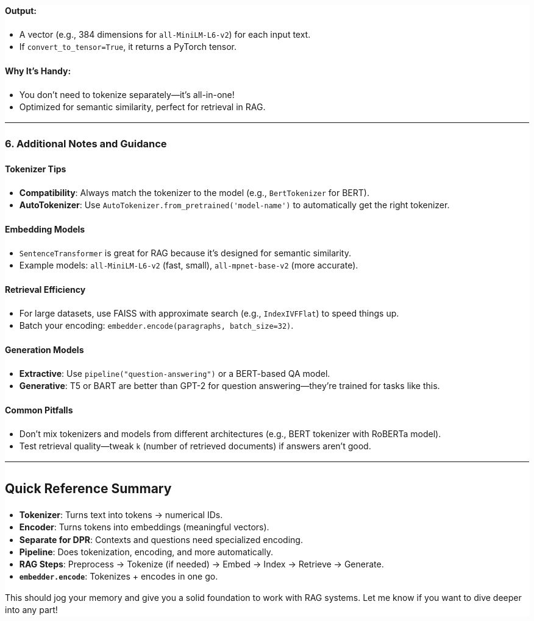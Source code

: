 #### Output:
- A vector (e.g., 384 dimensions for `all-MiniLM-L6-v2`) for each input text.
- If `convert_to_tensor=True`, it returns a PyTorch tensor.

#### Why It’s Handy:
- You don’t need to tokenize separately—it’s all-in-one!
- Optimized for semantic similarity, perfect for retrieval in RAG.

---

### 6. Additional Notes and Guidance

#### Tokenizer Tips
- **Compatibility**: Always match the tokenizer to the model (e.g., `BertTokenizer` for BERT).
- **AutoTokenizer**: Use `AutoTokenizer.from_pretrained('model-name')` to automatically get the right tokenizer.

#### Embedding Models
- `SentenceTransformer` is great for RAG because it’s designed for semantic similarity.
- Example models: `all-MiniLM-L6-v2` (fast, small), `all-mpnet-base-v2` (more accurate).

#### Retrieval Efficiency
- For large datasets, use FAISS with approximate search (e.g., `IndexIVFFlat`) to speed things up.
- Batch your encoding: `embedder.encode(paragraphs, batch_size=32)`.

#### Generation Models
- **Extractive**: Use `pipeline("question-answering")` or a BERT-based QA model.
- **Generative**: T5 or BART are better than GPT-2 for question answering—they’re trained for tasks like this.

#### Common Pitfalls
- Don’t mix tokenizers and models from different architectures (e.g., BERT tokenizer with RoBERTa model).
- Test retrieval quality—tweak `k` (number of retrieved documents) if answers aren’t good.

---

## Quick Reference Summary
- **Tokenizer**: Turns text into tokens → numerical IDs.
- **Encoder**: Turns tokens into embeddings (meaningful vectors).
- **Separate for DPR**: Contexts and questions need specialized encoding.
- **Pipeline**: Does tokenization, encoding, and more automatically.
- **RAG Steps**: Preprocess → Tokenize (if needed) → Embed → Index → Retrieve → Generate.
- **`embedder.encode`**: Tokenizes + encodes in one go.

This should jog your memory and give you a solid foundation to work with RAG systems. Let me know if you want to dive deeper into any part!